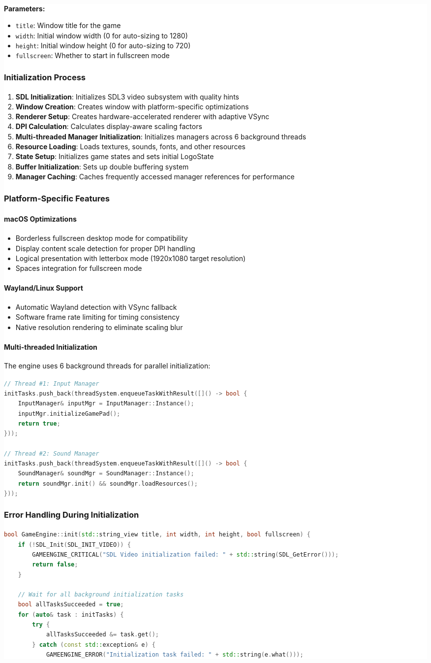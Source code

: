 **Parameters:**
- `title`: Window title for the game
- `width`: Initial window width (0 for auto-sizing to 1280)
- `height`: Initial window height (0 for auto-sizing to 720)
- `fullscreen`: Whether to start in fullscreen mode

### Initialization Process

1. **SDL Initialization**: Initializes SDL3 video subsystem with quality hints
2. **Window Creation**: Creates window with platform-specific optimizations
3. **Renderer Setup**: Creates hardware-accelerated renderer with adaptive VSync
4. **DPI Calculation**: Calculates display-aware scaling factors
5. **Multi-threaded Manager Initialization**: Initializes managers across 6 background threads
6. **Resource Loading**: Loads textures, sounds, fonts, and other resources
7. **State Setup**: Initializes game states and sets initial LogoState
8. **Buffer Initialization**: Sets up double buffering system
9. **Manager Caching**: Caches frequently accessed manager references for performance

### Platform-Specific Features

#### macOS Optimizations
- Borderless fullscreen desktop mode for compatibility
- Display content scale detection for proper DPI handling
- Logical presentation with letterbox mode (1920x1080 target resolution)
- Spaces integration for fullscreen mode

#### Wayland/Linux Support
- Automatic Wayland detection with VSync fallback
- Software frame rate limiting for timing consistency
- Native resolution rendering to eliminate scaling blur

#### Multi-threaded Initialization
The engine uses 6 background threads for parallel initialization:

```cpp
// Thread #1: Input Manager
initTasks.push_back(threadSystem.enqueueTaskWithResult([]() -> bool {
    InputManager& inputMgr = InputManager::Instance();
    inputMgr.initializeGamePad();
    return true;
}));

// Thread #2: Sound Manager
initTasks.push_back(threadSystem.enqueueTaskWithResult([]() -> bool {
    SoundManager& soundMgr = SoundManager::Instance();
    return soundMgr.init() && soundMgr.loadResources();
}));
```

### Error Handling During Initialization

```cpp
bool GameEngine::init(std::string_view title, int width, int height, bool fullscreen) {
    if (!SDL_Init(SDL_INIT_VIDEO)) {
        GAMEENGINE_CRITICAL("SDL Video initialization failed: " + std::string(SDL_GetError()));
        return false;
    }
    
    // Wait for all background initialization tasks
    bool allTasksSucceeded = true;
    for (auto& task : initTasks) {
        try {
            allTasksSucceeded &= task.get();
        } catch (const std::exception& e) {
            GAMEENGINE_ERROR("Initialization task failed: " + std::string(e.what()));
```